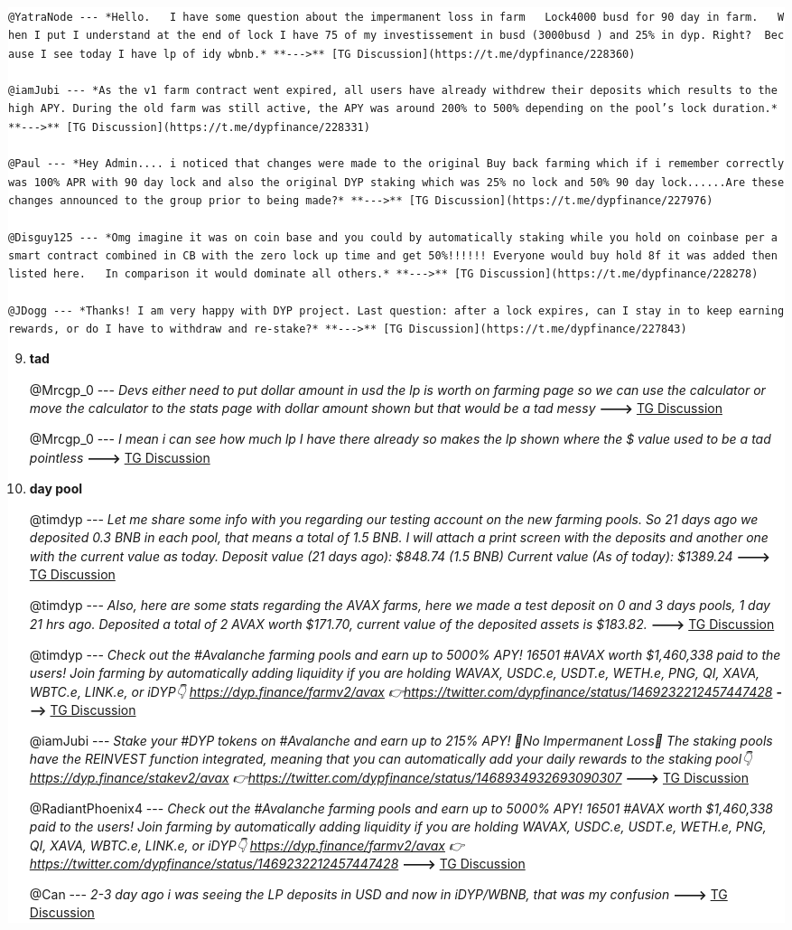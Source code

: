     @YatraNode --- *Hello.   I have some question about the impermanent loss in farm   Lock4000 busd for 90 day in farm.   When I put I understand at the end of lock I have 75 of my investissement in busd (3000busd ) and 25% in dyp. Right?  Because I see today I have lp of idy wbnb.* **--->** [TG Discussion](https://t.me/dypfinance/228360)

    @iamJubi --- *As the v1 farm contract went expired, all users have already withdrew their deposits which results to the high APY. During the old farm was still active, the APY was around 200% to 500% depending on the pool’s lock duration.* **--->** [TG Discussion](https://t.me/dypfinance/228331)

    @Paul --- *Hey Admin.... i noticed that changes were made to the original Buy back farming which if i remember correctly was 100% APR with 90 day lock and also the original DYP staking which was 25% no lock and 50% 90 day lock......Are these changes announced to the group prior to being made?* **--->** [TG Discussion](https://t.me/dypfinance/227976)

    @Disguy125 --- *Omg imagine it was on coin base and you could by automatically staking while you hold on coinbase per a smart contract combined in CB with the zero lock up time and get 50%!!!!!! Everyone would buy hold 8f it was added then listed here.   In comparison it would dominate all others.* **--->** [TG Discussion](https://t.me/dypfinance/228278)

    @JDogg --- *Thanks! I am very happy with DYP project. Last question: after a lock expires, can I stay in to keep earning rewards, or do I have to withdraw and re-stake?* **--->** [TG Discussion](https://t.me/dypfinance/227843)

9. **tad**

    @Mrcgp_0 --- *Devs either need to put dollar amount in usd the lp is worth on farming page so we can use the calculator or move the calculator to the stats page with dollar amount shown but that would be a tad messy* **--->** [TG Discussion](https://t.me/dypfinance/228385)

    @Mrcgp_0 --- *I mean i can see how much lp I have there already so makes the lp shown where the $ value used to be a tad pointless* **--->** [TG Discussion](https://t.me/dypfinance/228391)

10. **day pool**

    @timdyp --- *Let me share some info with you regarding our testing account on the new farming pools. So 21 days ago we deposited 0.3 BNB in each pool, that means a total of 1.5 BNB. I will attach a print screen with the deposits and another one with the current value as today.   Deposit value (21 days ago): $848.74 (1.5 BNB) Current value (As of today): $1389.24* **--->** [TG Discussion](https://t.me/dypfinance/228438)

    @timdyp --- *Also, here are some stats regarding the AVAX farms, here we made a test deposit on 0 and 3 days pools, 1 day 21 hrs ago. Deposited a total of 2 AVAX worth $171.70, current value of the deposited assets is $183.82.* **--->** [TG Discussion](https://t.me/dypfinance/228443)

    @timdyp --- *Check out the #Avalanche farming pools and earn up to 5000% APY! 16501 #AVAX worth $1,460,338 paid to the users!  Join farming by automatically adding liquidity if you are holding WAVAX, USDC.e, USDT.e, WETH.e, PNG, QI, XAVA, WBTC.e, LINK.e, or iDYP👇 https://dyp.finance/farmv2/avax  👉https://twitter.com/dypfinance/status/1469232212457447428* **--->** [TG Discussion](https://t.me/dypfinance/228000)

    @iamJubi --- *Stake your #DYP tokens on #Avalanche and earn up to 215% APY! 🌟No Impermanent Loss🌟  The staking pools have the REINVEST function integrated, meaning that you can automatically add your daily rewards to the staking pool👇 https://dyp.finance/stakev2/avax  👉https://twitter.com/dypfinance/status/1468934932693090307* **--->** [TG Discussion](https://t.me/dypfinance/227972)

    @RadiantPhoenix4 --- *Check out the #Avalanche farming pools and earn up to 5000% APY! 16501 #AVAX worth $1,460,338 paid to the users!  Join farming by automatically adding liquidity if you are holding WAVAX, USDC.e, USDT.e, WETH.e, PNG, QI, XAVA, WBTC.e, LINK.e, or iDYP👇 https://dyp.finance/farmv2/avax  👉https://twitter.com/dypfinance/status/1469232212457447428* **--->** [TG Discussion](https://t.me/dypfinance/228081)

    @Can --- *2-3 day ago i was seeing the LP deposits in USD and now in iDYP/WBNB, that was my confusion* **--->** [TG Discussion](https://t.me/dypfinance/228068)

